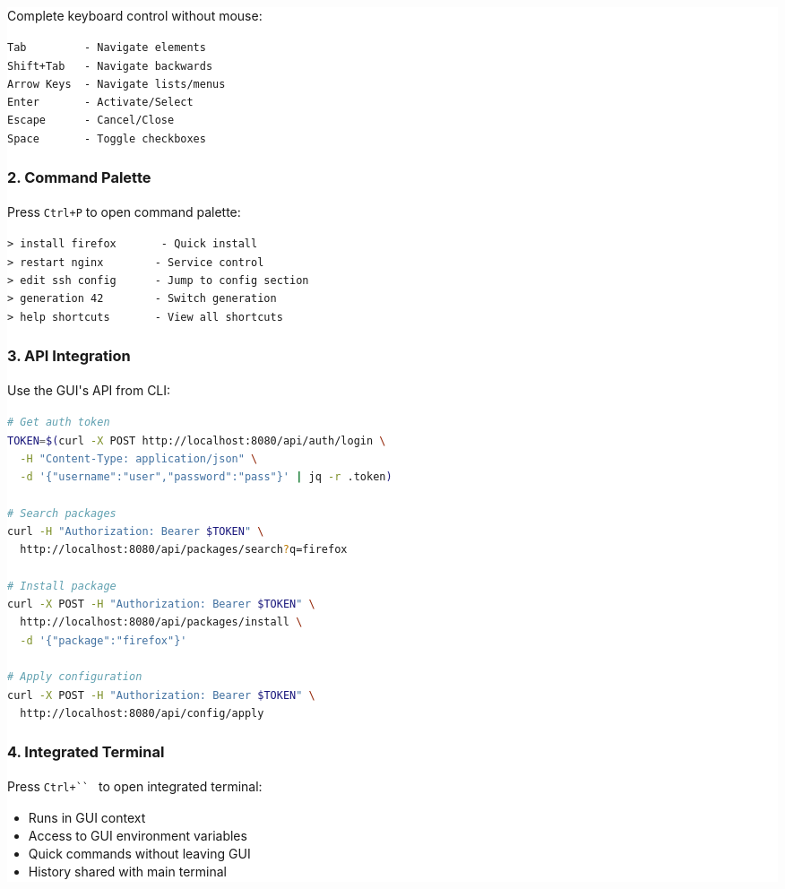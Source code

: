 Complete keyboard control without mouse:

```
Tab         - Navigate elements
Shift+Tab   - Navigate backwards
Arrow Keys  - Navigate lists/menus
Enter       - Activate/Select
Escape      - Cancel/Close
Space       - Toggle checkboxes
```

### 2. Command Palette

Press `Ctrl+P` to open command palette:

```
> install firefox       - Quick install
> restart nginx        - Service control  
> edit ssh config      - Jump to config section
> generation 42        - Switch generation
> help shortcuts       - View all shortcuts
```

### 3. API Integration

Use the GUI's API from CLI:

```bash
# Get auth token
TOKEN=$(curl -X POST http://localhost:8080/api/auth/login \
  -H "Content-Type: application/json" \
  -d '{"username":"user","password":"pass"}' | jq -r .token)

# Search packages
curl -H "Authorization: Bearer $TOKEN" \
  http://localhost:8080/api/packages/search?q=firefox

# Install package
curl -X POST -H "Authorization: Bearer $TOKEN" \
  http://localhost:8080/api/packages/install \
  -d '{"package":"firefox"}'

# Apply configuration
curl -X POST -H "Authorization: Bearer $TOKEN" \
  http://localhost:8080/api/config/apply
```

### 4. Integrated Terminal

Press `Ctrl+`` ` to open integrated terminal:

- Runs in GUI context
- Access to GUI environment variables
- Quick commands without leaving GUI
- History shared with main terminal
